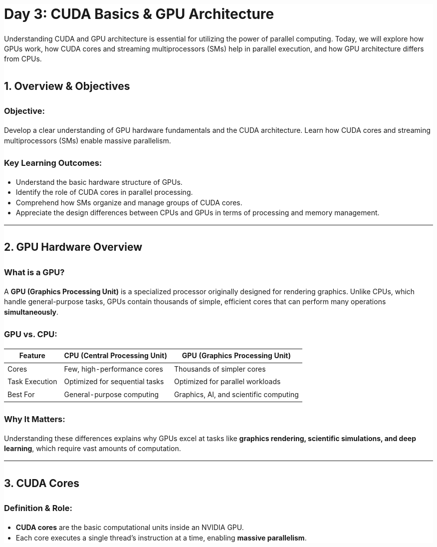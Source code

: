 # Day 3: CUDA Basics & GPU Architecture

Understanding CUDA and GPU architecture is essential for utilizing the power of parallel computing. Today, we will explore how GPUs work, how CUDA cores and streaming multiprocessors (SMs) help in parallel execution, and how GPU architecture differs from CPUs.

## 1. Overview & Objectives

### Objective:
Develop a clear understanding of GPU hardware fundamentals and the CUDA architecture. Learn how CUDA cores and streaming multiprocessors (SMs) enable massive parallelism.

### Key Learning Outcomes:
- Understand the basic hardware structure of GPUs.
- Identify the role of CUDA cores in parallel processing.
- Comprehend how SMs organize and manage groups of CUDA cores.
- Appreciate the design differences between CPUs and GPUs in terms of processing and memory management.

---

## 2. GPU Hardware Overview

### What is a GPU?
A **GPU (Graphics Processing Unit)** is a specialized processor originally designed for rendering graphics. Unlike CPUs, which handle general-purpose tasks, GPUs contain thousands of simple, efficient cores that can perform many operations **simultaneously**.

### GPU vs. CPU:
| Feature | CPU (Central Processing Unit) | GPU (Graphics Processing Unit) |
|---------|-------------------------------|--------------------------------|
| Cores | Few, high-performance cores | Thousands of simpler cores |
| Task Execution | Optimized for sequential tasks | Optimized for parallel workloads |
| Best For | General-purpose computing | Graphics, AI, and scientific computing |

### Why It Matters:
Understanding these differences explains why GPUs excel at tasks like **graphics rendering, scientific simulations, and deep learning**, which require vast amounts of computation.

---

## 3. CUDA Cores

### Definition & Role:
- **CUDA cores** are the basic computational units inside an NVIDIA GPU.
- Each core executes a single thread’s instruction at a time, enabling **massive parallelism**.
